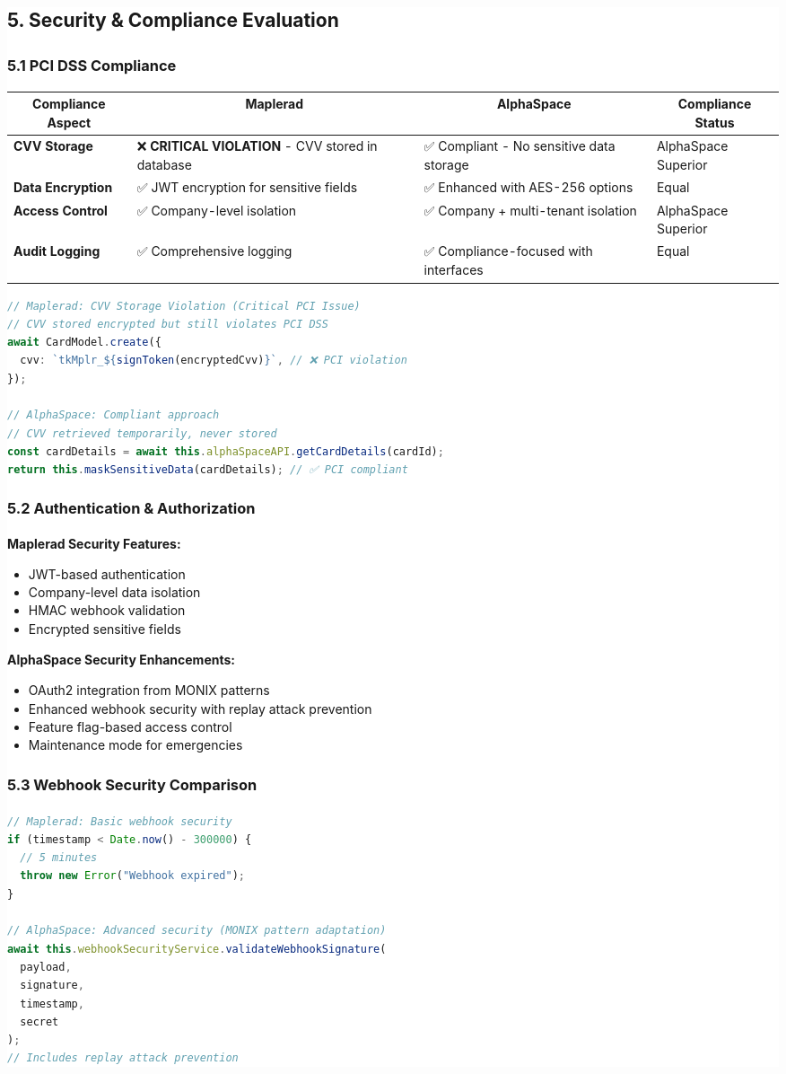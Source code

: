 
## 5. Security & Compliance Evaluation

### 5.1 PCI DSS Compliance

| Compliance Aspect   | Maplerad                                           | AlphaSpace                               | Compliance Status   |
| ------------------- | -------------------------------------------------- | ---------------------------------------- | ------------------- |
| **CVV Storage**     | ❌ **CRITICAL VIOLATION** - CVV stored in database | ✅ Compliant - No sensitive data storage | AlphaSpace Superior |
| **Data Encryption** | ✅ JWT encryption for sensitive fields             | ✅ Enhanced with AES-256 options         | Equal               |
| **Access Control**  | ✅ Company-level isolation                         | ✅ Company + multi-tenant isolation      | AlphaSpace Superior |
| **Audit Logging**   | ✅ Comprehensive logging                           | ✅ Compliance-focused with interfaces    | Equal               |

```typescript
// Maplerad: CVV Storage Violation (Critical PCI Issue)
// CVV stored encrypted but still violates PCI DSS
await CardModel.create({
  cvv: `tkMplr_${signToken(encryptedCvv)}`, // ❌ PCI violation
});

// AlphaSpace: Compliant approach
// CVV retrieved temporarily, never stored
const cardDetails = await this.alphaSpaceAPI.getCardDetails(cardId);
return this.maskSensitiveData(cardDetails); // ✅ PCI compliant
```

### 5.2 Authentication & Authorization

**Maplerad Security Features:**

- JWT-based authentication
- Company-level data isolation
- HMAC webhook validation
- Encrypted sensitive fields

**AlphaSpace Security Enhancements:**

- OAuth2 integration from MONIX patterns
- Enhanced webhook security with replay attack prevention
- Feature flag-based access control
- Maintenance mode for emergencies

### 5.3 Webhook Security Comparison

```typescript
// Maplerad: Basic webhook security
if (timestamp < Date.now() - 300000) {
  // 5 minutes
  throw new Error("Webhook expired");
}

// AlphaSpace: Advanced security (MONIX pattern adaptation)
await this.webhookSecurityService.validateWebhookSignature(
  payload,
  signature,
  timestamp,
  secret
);
// Includes replay attack prevention
```
